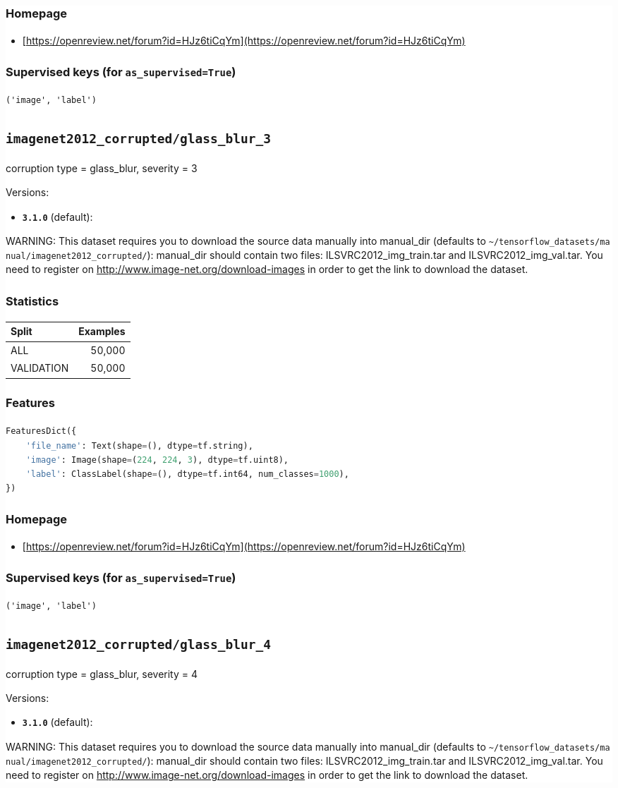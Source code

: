 ### Homepage

*   [https://openreview.net/forum?id=HJz6tiCqYm](https://openreview.net/forum?id=HJz6tiCqYm)

### Supervised keys (for `as_supervised=True`)
`('image', 'label')`

## `imagenet2012_corrupted/glass_blur_3`
corruption type = glass_blur, severity = 3

Versions:

*   **`3.1.0`** (default):

WARNING: This dataset requires you to download the source data manually into
manual_dir (defaults to `~/tensorflow_datasets/manual/imagenet2012_corrupted/`):
manual_dir should contain two files: ILSVRC2012_img_train.tar and
ILSVRC2012_img_val.tar. You need to register on
http://www.image-net.org/download-images in order to get the link to download
the dataset.

### Statistics

Split      | Examples
:--------- | -------:
ALL        | 50,000
VALIDATION | 50,000

### Features
```python
FeaturesDict({
    'file_name': Text(shape=(), dtype=tf.string),
    'image': Image(shape=(224, 224, 3), dtype=tf.uint8),
    'label': ClassLabel(shape=(), dtype=tf.int64, num_classes=1000),
})
```

### Homepage

*   [https://openreview.net/forum?id=HJz6tiCqYm](https://openreview.net/forum?id=HJz6tiCqYm)

### Supervised keys (for `as_supervised=True`)
`('image', 'label')`

## `imagenet2012_corrupted/glass_blur_4`
corruption type = glass_blur, severity = 4

Versions:

*   **`3.1.0`** (default):

WARNING: This dataset requires you to download the source data manually into
manual_dir (defaults to `~/tensorflow_datasets/manual/imagenet2012_corrupted/`):
manual_dir should contain two files: ILSVRC2012_img_train.tar and
ILSVRC2012_img_val.tar. You need to register on
http://www.image-net.org/download-images in order to get the link to download
the dataset.

